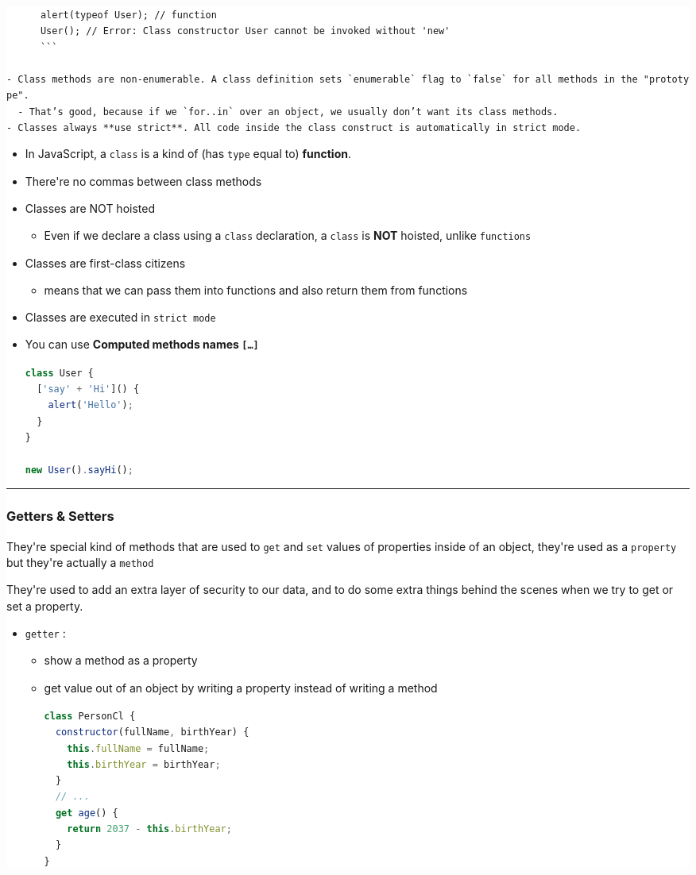           alert(typeof User); // function
          User(); // Error: Class constructor User cannot be invoked without 'new'
          ```

    - Class methods are non-enumerable. A class definition sets `enumerable` flag to `false` for all methods in the "prototype".
      - That’s good, because if we `for..in` over an object, we usually don’t want its class methods.
    - Classes always **use strict**. All code inside the class construct is automatically in strict mode.

  - In JavaScript, a `class` is a kind of (has `type` equal to) **function**.
  - There're no commas between class methods
  - Classes are NOT hoisted
    - Even if we declare a class using a `class` declaration, a `class` is **NOT** hoisted, unlike `functions`
  - Classes are first-class citizens
    - means that we can pass them into functions and also return them from functions
  - Classes are executed in `strict mode`
  - You can use **Computed methods names `[…]`**

    ```js
    class User {
      ['say' + 'Hi']() {
        alert('Hello');
      }
    }

    new User().sayHi();
    ```

---

### Getters & Setters

They're special kind of methods that are used to `get` and `set` values of properties inside of an object, they're used as a `property` but they're actually a `method`

They're used to add an extra layer of security to our data, and to do some extra things behind the scenes when we try to get or set a property.

- `getter` :

  - show a method as a property
  - get value out of an object by writing a property instead of writing a method

    ```js
    class PersonCl {
      constructor(fullName, birthYear) {
        this.fullName = fullName;
        this.birthYear = birthYear;
      }
      // ...
      get age() {
        return 2037 - this.birthYear;
      }
    }
